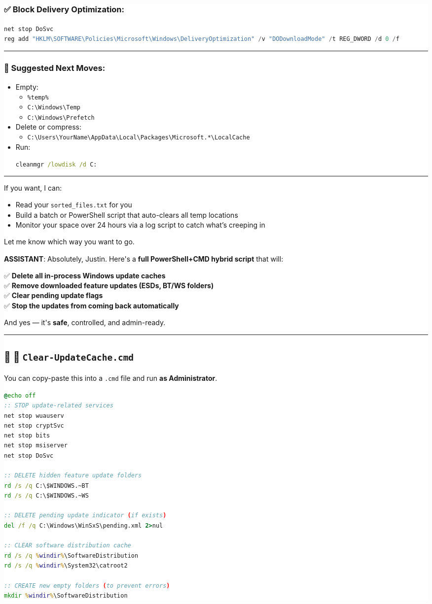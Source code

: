 ### ✅ Block Delivery Optimization:
```powershell
net stop DoSvc
reg add "HKLM\SOFTWARE\Policies\Microsoft\Windows\DeliveryOptimization" /v "DODownloadMode" /t REG_DWORD /d 0 /f
```

---

### 🧼 Suggested Next Moves:

- Empty:
  - `%temp%`
  - `C:\Windows\Temp`
  - `C:\Windows\Prefetch`
- Delete or compress:
  - `C:\Users\YourName\AppData\Local\Packages\Microsoft.*\LocalCache`
- Run:
  ```cmd
  cleanmgr /lowdisk /d C:
  ```

---

If you want, I can:
- Read your `sorted_files.txt` for you
- Build a batch or PowerShell script that auto-clears all temp locations
- Monitor your space over 24 hours via a log script to catch what’s creeping in

Let me know which way you want to go.

**ASSISTANT**: Absolutely, Justin. Here's a **full PowerShell+CMD hybrid script** that will:

✅ **Delete all in-process Windows update caches**  
✅ **Remove downloaded feature updates (ESDs, BT/WS folders)**  
✅ **Clear pending update flags**  
✅ **Stop the updates from coming back automatically**  

And yes — it's **safe**, controlled, and admin-ready.

---

## 🧨 🔧 `Clear-UpdateCache.cmd`  
You can copy-paste this into a `.cmd` file and run **as Administrator**.

```cmd
@echo off
:: STOP update-related services
net stop wuauserv
net stop cryptSvc
net stop bits
net stop msiserver
net stop DoSvc

:: DELETE hidden feature update folders
rd /s /q C:\$WINDOWS.~BT
rd /s /q C:\$WINDOWS.~WS

:: DELETE pending update indicator (if exists)
del /f /q C:\Windows\WinSxS\pending.xml 2>nul

:: CLEAR software distribution cache
rd /s /q %windir%\SoftwareDistribution
rd /s /q %windir%\System32\catroot2

:: CREATE new empty folders (to prevent errors)
mkdir %windir%\SoftwareDistribution
```